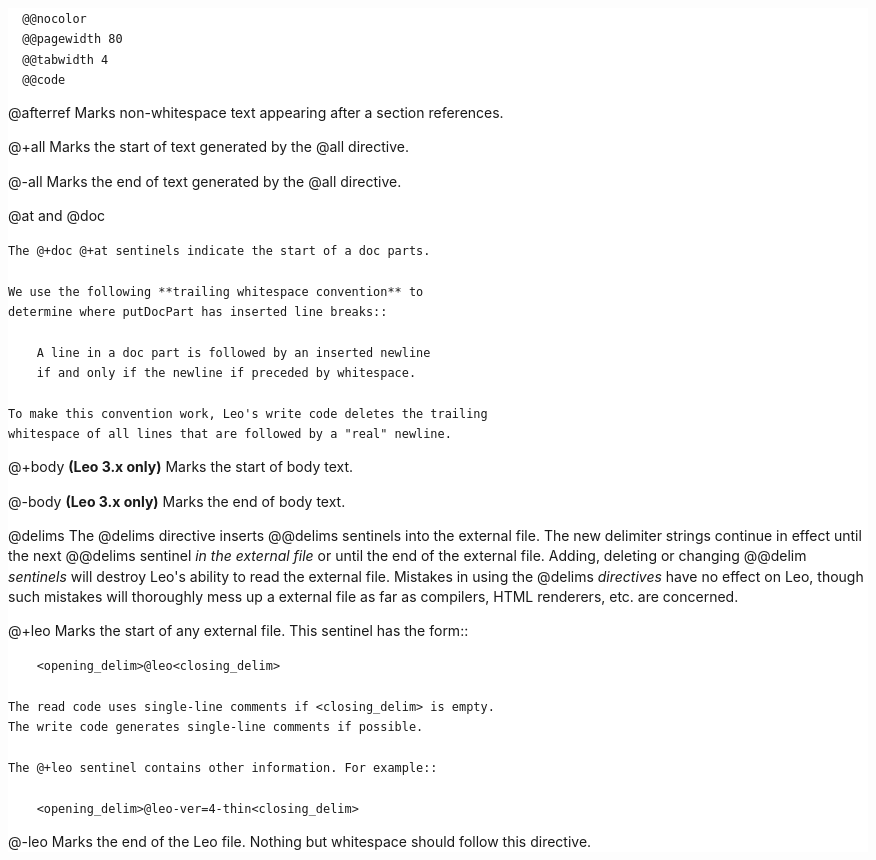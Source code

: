       @@nocolor
      @@pagewidth 80
      @@tabwidth 4
      @@code

\@afterref
    Marks non-whitespace text appearing after a section references.

\@+all
    Marks the start of text generated by the @all directive.

\@-all
    Marks the end of text generated by the @all directive.

\@at and @doc

    The @+doc @+at sentinels indicate the start of a doc parts.

    We use the following **trailing whitespace convention** to
    determine where putDocPart has inserted line breaks::

        A line in a doc part is followed by an inserted newline
        if and only if the newline if preceded by whitespace.

    To make this convention work, Leo's write code deletes the trailing
    whitespace of all lines that are followed by a "real" newline.

\@+body **(Leo 3.x only)**
    Marks the start of body text.

\@-body **(Leo 3.x only)**
    Marks the end of body text.

\@delims
    The @delims directive inserts @@delims sentinels into the
    external file. The new delimiter strings continue in effect until
    the next @@delims sentinel *in the external file* or until the
    end of the external file. Adding, deleting or changing @@delim
    *sentinels* will destroy Leo's ability to read the external file.
    Mistakes in using the @delims *directives* have no effect on Leo,
    though such mistakes will thoroughly mess up a external file as
    far as compilers, HTML renderers, etc. are concerned.

\@+leo
    Marks the start of any external file. This sentinel has the form::

        <opening_delim>@leo<closing_delim>

    The read code uses single-line comments if <closing_delim> is empty.
    The write code generates single-line comments if possible.

    The @+leo sentinel contains other information. For example::

        <opening_delim>@leo-ver=4-thin<closing_delim>

\@-leo
    Marks the end of the Leo file.
    Nothing but whitespace should follow this directive.
